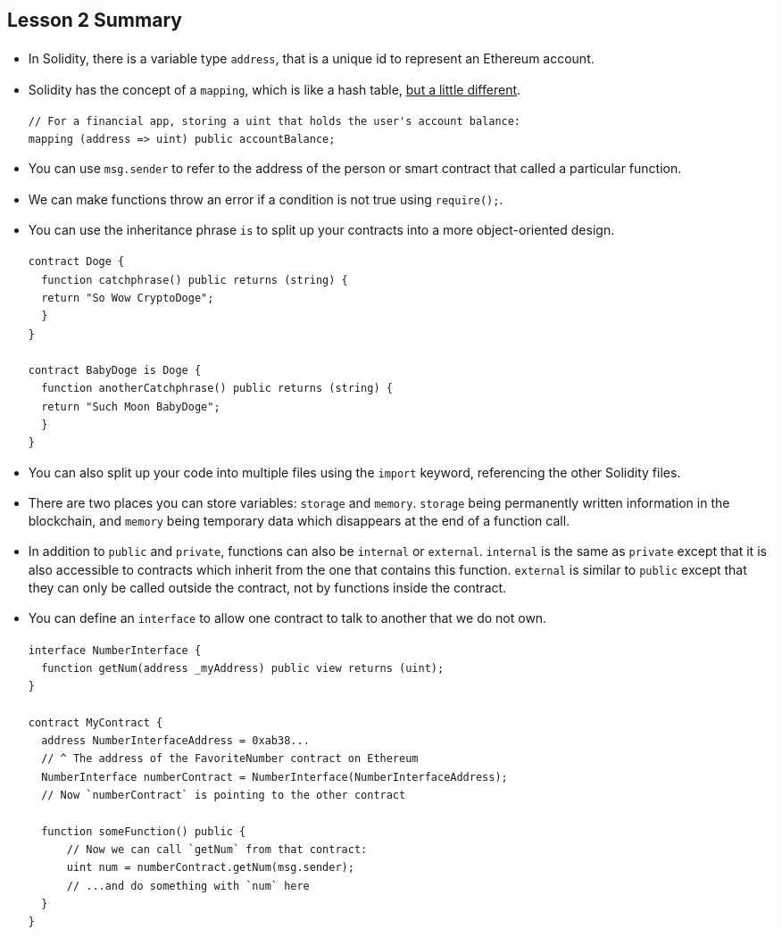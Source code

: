 ## Lesson 2 Summary

- In Solidity, there is a variable type `address`, that is a unique id to represent an Ethereum account.
- Solidity has the concept of a `mapping`, which is like a hash table, [but a little different](https://solidity.readthedocs.io/en/develop/types.html#mappings).

  ```solidity
  // For a financial app, storing a uint that holds the user's account balance:
  mapping (address => uint) public accountBalance;
  ```

- You can use `msg.sender` to refer to the address of the person or smart contract that called a particular function.
- We can make functions throw an error if a condition is not true using `require();`.
- You can use the inheritance phrase `is` to split up your contracts into a more object-oriented design.

  ```solidity
  contract Doge {
  	function catchphrase() public returns (string) {
  	return "So Wow CryptoDoge";
  	}
  }

  contract BabyDoge is Doge {
  	function anotherCatchphrase() public returns (string) {
  	return "Such Moon BabyDoge";
  	}
  }
  ```

- You can also split up your code into multiple files using the `import` keyword, referencing the other Solidity files.
- There are two places you can store variables: `storage` and `memory`. `storage` being permanently written information in the blockchain, and `memory` being temporary data which disappears at the end of a function call.
- In addition to `public` and `private`, functions can also be `internal` or `external`. `internal` is the same as `private` except that it is also accessible to contracts which inherit from the one that contains this function. `external` is similar to `public` except that they can only be called outside the contract, not by functions inside the contract.
- You can define an `interface` to allow one contract to talk to another that we do not own.

  ```solidity
  interface NumberInterface {
  	function getNum(address _myAddress) public view returns (uint);
  }

  contract MyContract {
  	address NumberInterfaceAddress = 0xab38...
  	// ^ The address of the FavoriteNumber contract on Ethereum
  	NumberInterface numberContract = NumberInterface(NumberInterfaceAddress);
  	// Now `numberContract` is pointing to the other contract

  	function someFunction() public {
  		// Now we can call `getNum` from that contract:
  		uint num = numberContract.getNum(msg.sender);
  		// ...and do something with `num` here
  	}
  }
  ```
